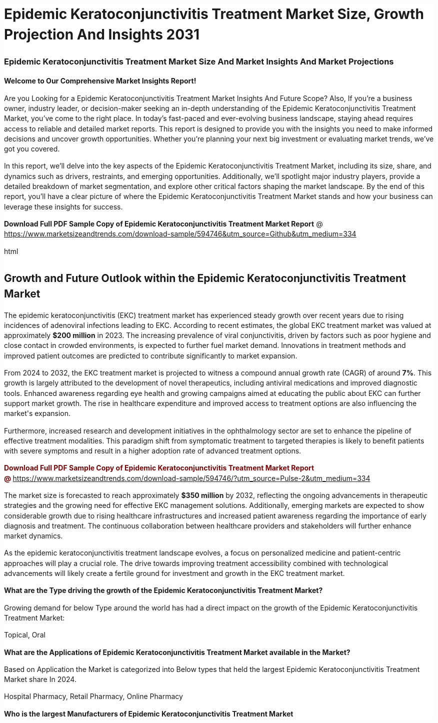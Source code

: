 <h1> Epidemic Keratoconjunctivitis Treatment Market Size, Growth Projection And Insights 2031</h1><div class="" data-test-id=""><h3><span class="">Epidemic Keratoconjunctivitis Treatment Market Size And Market Insights And Market Projections</span></h3></div><div class="" data-test-id=""><p><strong>Welcome to Our Comprehensive Market Insights Report!</strong></p><p>Are you Looking for a Epidemic Keratoconjunctivitis Treatment Market Insights And Future Scope? Also, If you&rsquo;re a business owner, industry leader, or decision-maker seeking an in-depth understanding of the Epidemic Keratoconjunctivitis Treatment Market, you&rsquo;ve come to the right place. In today&rsquo;s fast-paced and ever-evolving business landscape, staying ahead requires access to reliable and detailed market reports. This report is designed to provide you with the insights you need to make informed decisions and uncover growth opportunities. Whether you&rsquo;re planning your next big investment or evaluating market trends, we&rsquo;ve got you covered.</p><p>In this report, we&rsquo;ll delve into the key aspects of the Epidemic Keratoconjunctivitis Treatment Market, including its size, share, and dynamics such as drivers, restraints, and emerging opportunities. Additionally, we&rsquo;ll spotlight major industry players, provide a detailed breakdown of market segmentation, and explore other critical factors shaping the market landscape. By the end of this report, you&rsquo;ll have a clear picture of where the Epidemic Keratoconjunctivitis Treatment Market stands and how your business can leverage these insights for success.</p><p><strong>Download Full PDF Sample Copy of Epidemic Keratoconjunctivitis Treatment Market Report</strong> @ <a href="https://www.marketsizeandtrends.com/download-sample/594746&utm_source=Github&utm_medium=334" target="_blank">https://www.marketsizeandtrends.com/download-sample/594746&utm_source=Github&utm_medium=334</a></p></div><div class="" data-test-id=""><p><span class="">html<h2>Growth and Future Outlook within the Epidemic Keratoconjunctivitis Treatment Market</h2><p>The epidemic keratoconjunctivitis (EKC) treatment market has experienced steady growth over recent years due to rising incidences of adenoviral infections leading to EKC. According to recent estimates, the global EKC treatment market was valued at approximately <strong>$200 million</strong> in 2023. The increasing prevalence of viral conjunctivitis, driven by factors such as poor hygiene and close contact in crowded environments, is expected to further fuel market demand. Innovations in treatment methods and improved patient outcomes are predicted to contribute significantly to market expansion.</p><p>From 2024 to 2032, the EKC treatment market is projected to witness a compound annual growth rate (CAGR) of around <strong>7%</strong>. This growth is largely attributed to the development of novel therapeutics, including antiviral medications and improved diagnostic tools. Enhanced awareness regarding eye health and growing campaigns aimed at educating the public about EKC can further support market growth. The rise in healthcare expenditure and improved access to treatment options are also influencing the market's expansion.</p><p>Furthermore, increased research and development initiatives in the ophthalmology sector are set to enhance the pipeline of effective treatment modalities. This paradigm shift from symptomatic treatment to targeted therapies is likely to benefit patients with severe symptoms and result in a higher adoption rate of advanced treatment options.</p><p><strong><span style="color: #800000;">Download Full PDF Sample Copy of Epidemic Keratoconjunctivitis Treatment Market Report @</span>&nbsp;</strong><a href="https://www.marketsizeandtrends.com/download-sample/594746/?utm_source=Pulse-2&amp;utm_medium=334">https://www.marketsizeandtrends.com/download-sample/594746/?utm_source=Pulse-2&amp;utm_medium=334</a></p><p>The market size is forecasted to reach approximately <strong>$350 million</strong> by 2032, reflecting the ongoing advancements in therapeutic strategies and the growing need for effective EKC management solutions. Additionally, emerging markets are expected to show considerable growth due to rising healthcare infrastructures and increased patient awareness regarding the importance of early diagnosis and treatment. The continuous collaboration between healthcare providers and stakeholders will further enhance market dynamics.</p><p>As the epidemic keratoconjunctivitis treatment landscape evolves, a focus on personalized medicine and patient-centric approaches will play a crucial role. The drive towards improving treatment accessibility combined with technological advancements will likely create a fertile ground for investment and growth in the EKC treatment market.</p></span></p><p><strong><span class="">What are the&nbsp;Type driving the growth of the Epidemic Keratoconjunctivitis Treatment Market?</span></strong></p></div><div class="" data-test-id=""><p><span class="">Growing demand for below Type around the world has had a direct impact on the growth of the Epidemic Keratoconjunctivitis Treatment Market:</span></p></div><div class="" data-test-id=""><p>Topical, Oral</p><p><span class=""><strong>What are the&nbsp;Applications&nbsp;of Epidemic Keratoconjunctivitis Treatment Market available in the Market?</strong></span></p></div><div class="" data-test-id=""><p><span class="">Based on Application the Market is categorized into Below types that held the largest Epidemic Keratoconjunctivitis Treatment Market share In 2024.</span></p></div><div class="" data-test-id=""><p><span class="">Hospital Pharmacy, Retail Pharmacy, Online Pharmacy</span></p><p><span class=""><strong>Who is the largest Manufacturers of Epidemic Keratoconjunctivitis Treatment Market